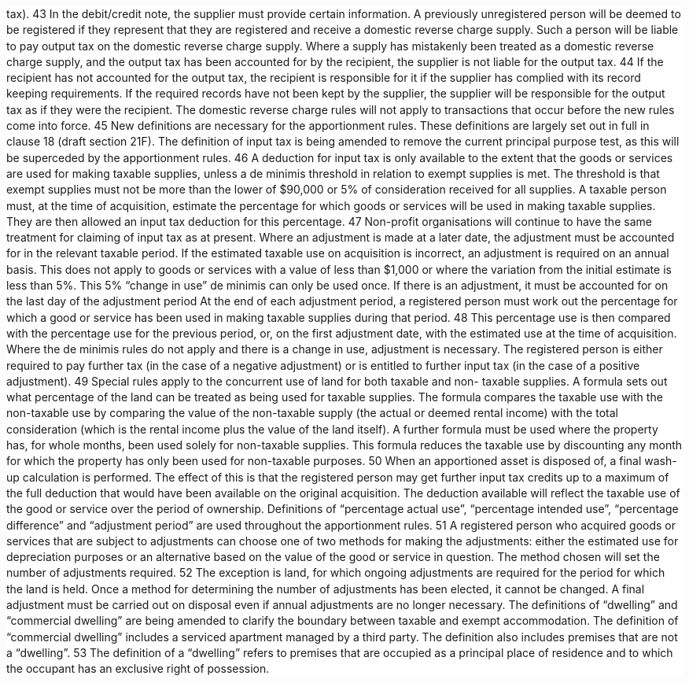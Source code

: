 tax). 43 In the debit/credit note, the supplier must provide certain information. A previously unregistered person will be deemed to be registered if they represent that they are registered and receive a domestic reverse charge supply. Such a person will be liable to pay output tax on the domestic reverse charge supply. Where a supply has mistakenly been treated as a domestic reverse charge supply, and the output tax has been accounted for by the recipient, the supplier is not liable for the output tax. 44 If the recipient has not accounted for the output tax, the recipient is responsible for it if the supplier has complied with its record keeping requirements. If the required records have not been kept by the supplier, the supplier will be responsible for the output tax as if they were the recipient. The domestic reverse charge rules will not apply to transactions that occur before the new rules come into force. 45 New definitions are necessary for the apportionment rules. These definitions are largely set out in full in clause 18 (draft section 21F). The definition of input tax is being amended to remove the current principal purpose test, as this will be superceded by the apportionment rules. 46 A deduction for input tax is only available to the extent that the goods or services are used for making taxable supplies, unless a de minimis threshold in relation to exempt supplies is met. The threshold is that exempt supplies must not be more than the lower of $90,000 or 5% of consideration received for all supplies. A taxable person must, at the time of acquisition, estimate the percentage for which goods or services will be used in making taxable supplies. They are then allowed an input tax deduction for this percentage. 47 Non-profit organisations will continue to have the same treatment for claiming of input tax as at present. Where an adjustment is made at a later date, the adjustment must be accounted for in the relevant taxable period. If the estimated taxable use on acquisition is incorrect, an adjustment is required on an annual basis. This does not apply to goods or services with a value of less than $1,000 or where the variation from the initial estimate is less than 5%. This 5% “change in use” de minimis can only be used once. If there is an adjustment, it must be accounted for on the last day of the adjustment period At the end of each adjustment period, a registered person must work out the percentage for which a good or service has been used in making taxable supplies during that period. 48 This percentage use is then compared with the percentage use for the previous period, or, on the first adjustment date, with the estimated use at the time of acquisition. Where the de minimis rules do not apply and there is a change in use, adjustment is necessary. The registered person is either required to pay further tax (in the case of a negative adjustment) or is entitled to further input tax (in the case of a positive adjustment). 49 Special rules apply to the concurrent use of land for both taxable and non- taxable supplies. A formula sets out what percentage of the land can be treated as being used for taxable supplies. The formula compares the taxable use with the non-taxable use by comparing the value of the non-taxable supply (the actual or deemed rental income) with the total consideration (which is the rental income plus the value of the land itself). A further formula must be used where the property has, for whole months, been used solely for non-taxable supplies. This formula reduces the taxable use by discounting any month for which the property has only been used for non-taxable purposes. 50 When an apportioned asset is disposed of, a final wash- up calculation is performed. The effect of this is that the registered person may get further input tax credits up to a maximum of the full deduction that would have been available on the original acquisition. The deduction available will reflect the taxable use of the good or service over the period of ownership. Definitions of “percentage actual use”, “percentage intended use”, “percentage difference” and “adjustment period” are used throughout the apportionment rules. 51 A registered person who acquired goods or services that are subject to adjustments can choose one of two methods for making the adjustments: either the estimated use for depreciation purposes or an alternative based on the value of the good or service in question. The method chosen will set the number of adjustments required. 52 The exception is land, for which ongoing adjustments are required for the period for which the land is held. Once a method for determining the number of adjustments has been elected, it cannot be changed. A final adjustment must be carried out on disposal even if annual adjustments are no longer necessary. The definitions of “dwelling” and “commercial dwelling” are being amended to clarify the boundary between taxable and exempt accommodation. The definition of “commercial dwelling” includes a serviced apartment managed by a third party. The definition also includes premises that are not a “dwelling”. 53 The definition of a “dwelling” refers to premises that are occupied as a principal place of residence and to which the occupant has an exclusive right of possession.